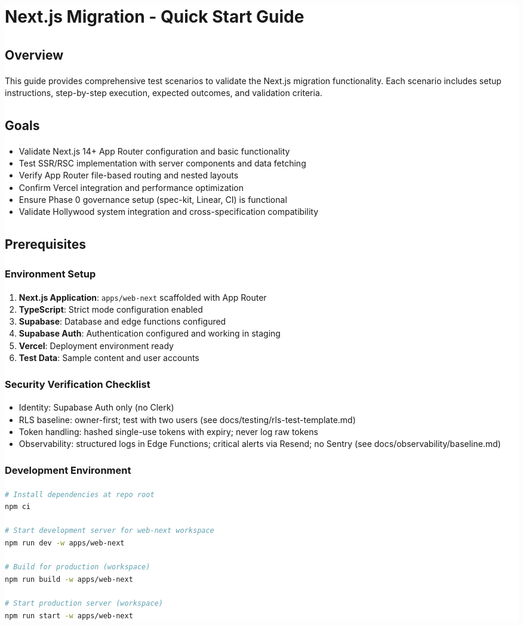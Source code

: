 # Next.js Migration - Quick Start Guide

## Overview

This guide provides comprehensive test scenarios to validate the Next.js migration functionality. Each scenario includes setup instructions, step-by-step execution, expected outcomes, and validation criteria.

## Goals

- Validate Next.js 14+ App Router configuration and basic functionality
- Test SSR/RSC implementation with server components and data fetching
- Verify App Router file-based routing and nested layouts
- Confirm Vercel integration and performance optimization
- Ensure Phase 0 governance setup (spec-kit, Linear, CI) is functional
- Validate Hollywood system integration and cross-specification compatibility

## Prerequisites

### Environment Setup

1. **Next.js Application**: `apps/web-next` scaffolded with App Router
2. **TypeScript**: Strict mode configuration enabled
3. **Supabase**: Database and edge functions configured
4. **Supabase Auth**: Authentication configured and working in staging
5. **Vercel**: Deployment environment ready
6. **Test Data**: Sample content and user accounts

### Security Verification Checklist

- Identity: Supabase Auth only (no Clerk)
- RLS baseline: owner-first; test with two users (see docs/testing/rls-test-template.md)
- Token handling: hashed single-use tokens with expiry; never log raw tokens
- Observability: structured logs in Edge Functions; critical alerts via Resend; no Sentry (see docs/observability/baseline.md)

### Development Environment

```bash
# Install dependencies at repo root
npm ci

# Start development server for web-next workspace
npm run dev -w apps/web-next

# Build for production (workspace)
npm run build -w apps/web-next

# Start production server (workspace)
npm run start -w apps/web-next
```
